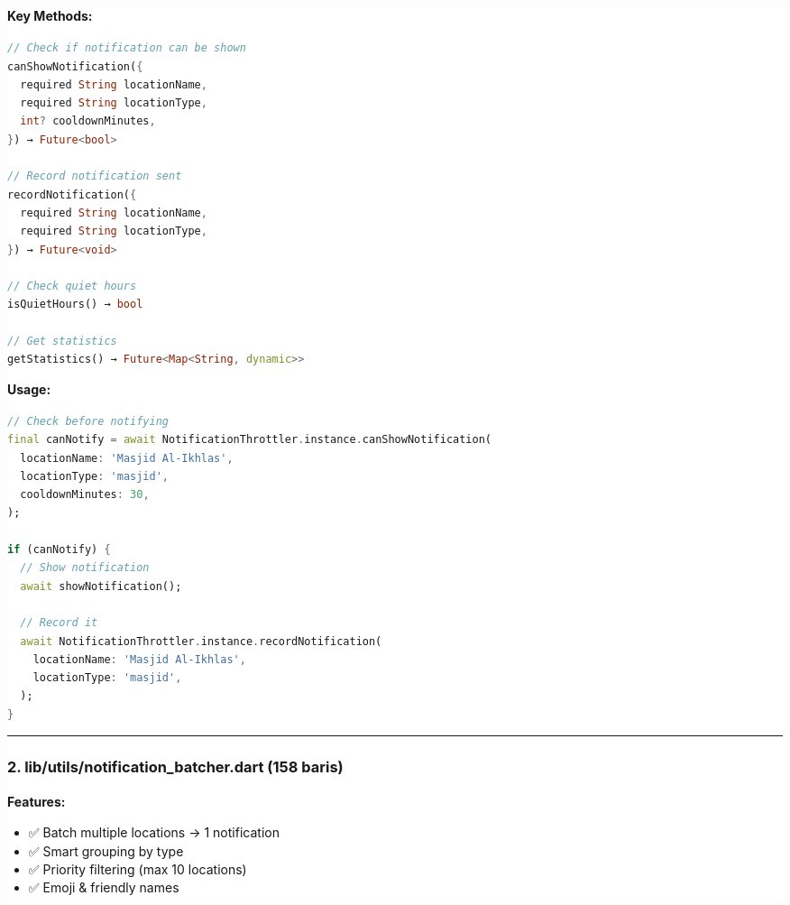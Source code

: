 **Key Methods:**
```dart
// Check if notification can be shown
canShowNotification({
  required String locationName,
  required String locationType,
  int? cooldownMinutes,
}) → Future<bool>

// Record notification sent
recordNotification({
  required String locationName,
  required String locationType,
}) → Future<void>

// Check quiet hours
isQuietHours() → bool

// Get statistics
getStatistics() → Future<Map<String, dynamic>>
```

**Usage:**
```dart
// Check before notifying
final canNotify = await NotificationThrottler.instance.canShowNotification(
  locationName: 'Masjid Al-Ikhlas',
  locationType: 'masjid',
  cooldownMinutes: 30,
);

if (canNotify) {
  // Show notification
  await showNotification();
  
  // Record it
  await NotificationThrottler.instance.recordNotification(
    locationName: 'Masjid Al-Ikhlas',
    locationType: 'masjid',
  );
}
```

---

### **2. lib/utils/notification_batcher.dart** (158 baris)

**Features:**
- ✅ Batch multiple locations → 1 notification
- ✅ Smart grouping by type
- ✅ Priority filtering (max 10 locations)
- ✅ Emoji & friendly names
